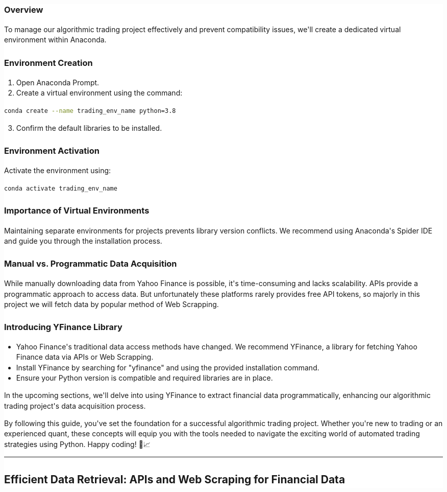 ### Overview

To manage our algorithmic trading project effectively and prevent compatibility issues, we'll create a dedicated virtual environment within Anaconda.

### Environment Creation

1. Open Anaconda Prompt.
2. Create a virtual environment using the command:

```bash
conda create --name trading_env_name python=3.8
```

3. Confirm the default libraries to be installed.

### Environment Activation

Activate the environment using:

```bash
conda activate trading_env_name
```

### Importance of Virtual Environments

Maintaining separate environments for projects prevents library version conflicts. We recommend using Anaconda's Spider IDE and guide you through the installation process.


### Manual vs. Programmatic Data Acquisition

While manually downloading data from Yahoo Finance is possible, it's time-consuming and lacks scalability. APIs provide a programmatic approach to access data.
But unfortunately these platforms rarely provides free API tokens, so majorly in this project we will fetch data by popular method of Web Scrapping.

### Introducing YFinance Library

- Yahoo Finance's traditional data access methods have changed. We recommend YFinance, a library for fetching Yahoo Finance data via APIs or Web Scrapping.
- Install YFinance by searching for "yfinance" and using the provided installation command.
- Ensure your Python version is compatible and required libraries are in place.

In the upcoming sections, we'll delve into using YFinance to extract financial data programmatically, enhancing our algorithmic trading project's data acquisition process.


By following this guide, you've set the foundation for a successful algorithmic trading project. Whether you're new to trading or an experienced quant, these concepts will equip you with the tools needed to navigate the exciting world of automated trading strategies using Python. Happy coding! 🚀📈

---

## Efficient Data Retrieval: APIs and Web Scraping for Financial Data
